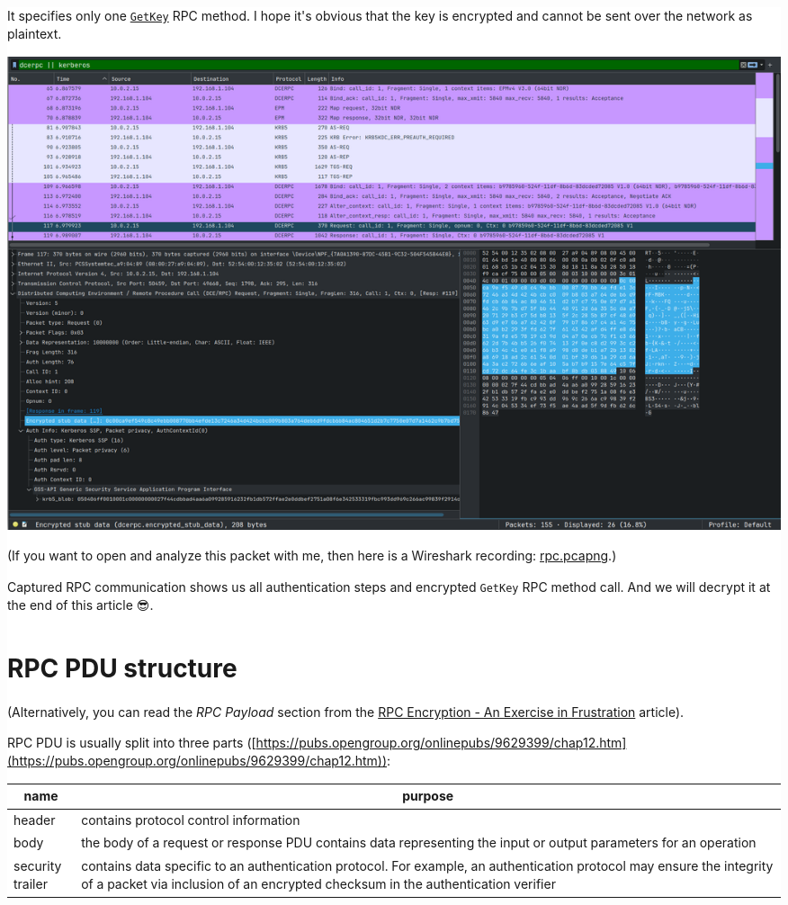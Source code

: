 It specifies only one [`GetKey`](https://learn.microsoft.com/en-us/openspecs/windows_protocols/ms-gkdi/4cac87a3-521e-4918-a272-240f8fabed39) RPC method. I hope it's obvious that the key is encrypted and cannot be sent over the network as plaintext.

![](./encrypted-rpc-request.png)

(If you want to open and analyze this packet with me, then here is a Wireshark recording: [rpc.pcapng](./rpc.pcapng).)

Captured RPC communication shows us all authentication steps and encrypted `GetKey` RPC method call. And we will decrypt it at the end of this article :sunglasses:.

# RPC PDU structure

(Alternatively, you can read the _RPC Payload_ section from the [RPC Encryption - An Exercise in Frustration](https://www.bloggingforlogging.com/2023/04/28/rpc-encryption-an-exercise-in-frustration/) article).

RPC PDU is usually split into three parts ([https://pubs.opengroup.org/onlinepubs/9629399/chap12.htm](https://pubs.opengroup.org/onlinepubs/9629399/chap12.htm)):

| name | purpose |
|-|-|
| header | contains protocol control information |
| body | the body of a request or response PDU contains data representing the input or output parameters for an operation |
| security trailer | contains data specific to an authentication protocol. For example, an authentication protocol may ensure the integrity of a packet via inclusion of an encrypted checksum in the authentication verifier |
